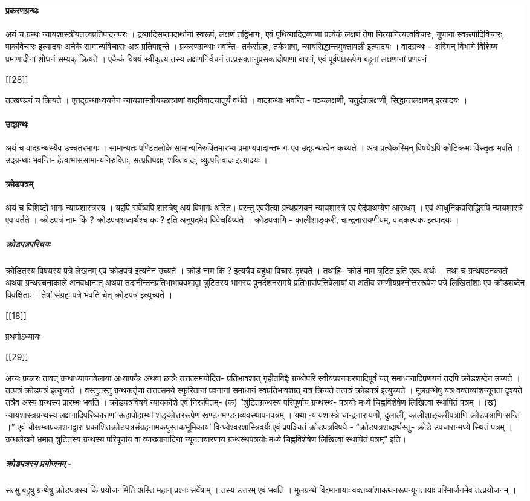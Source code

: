#### प्रकरणग्रन्थः

अयं च ग्रन्थः न्यायशास्त्रीयतत्त्वप्रतिपादनपरः ।  द्रव्यादिसप्तपदार्थानां स्वरूपं, लक्षणं
तद्विभागः, एवं पृथिव्यादिद्रव्याणां प्रत्येकं लक्षणं तेषां नित्यानित्यत्वविचारः, गुणानां
स्वरूपादिविचारः, पाकविचारः इत्यादयः अनेके सामान्यविचाराः अत्र प्रतिपाद्दन्ते ।
प्रकरणग्रन्थाः भवन्ति- तर्कसंग्रहः, तर्कभाषा, न्यायसिद्धान्तमुक्तावली इत्यादयः ।
वादग्रन्थः -
अस्मिन्‌ विभागे विशिष्य प्रमाणादीनां शोधनं सम्यक्‌ क्रियते । एकैकं विषयं स्वीकृत्य
तस्य लक्षणनिर्वचनं तत्प्रसक्तानुप्रसक्तदोषाणां वारणं, एवं पूर्वपक्षरूपेण बहूनां लक्षणानां प्रणयनं

[[28]]

तत्खण्डनं च क्रियते । एतद्‌ग्रन्थाध्ययनेन न्यायशास्त्रीयच्छात्राणां वादविवादचातुर्यं वर्धते ।
वादग्रन्थाः भवन्ति - पञ्चलक्षणी, चतुर्दशलक्षणी, सिद्धान्तलक्षणम्‌ इत्यादयः ।

#### उद्‌ग्रन्थः
अयं च वादग्रन्थस्यैव उच्चतरभागः । सामान्यतः पण्डितलोके सामान्यनिरुक्तिमारभ्य
प्रमाण्यवादान्तभागः एव उद्‌ग्रन्थत्वेन कथ्यते । अत्र प्रत्येकस्मिन्‌ विषयेऽपि कोटिक्रमः विस्तृतः
भवति । उद्‌ग्रन्थाः भवन्ति- हेत्वाभाससामान्यनिरुक्तिः, सत्प्रतिपक्षः, शक्तिवादः, व्युत्पत्तिवादः
इत्यादयः ।

#### क्रोडपत्रम्‌
अयं च विशिष्टो भागः न्यायशास्त्रस्य । यद्दपि सर्वेष्वपि शास्त्रेषु अयं विभागः अस्ति।
परन्तु एवंरीत्या ग्रन्थप्रणयनं न्यायशास्त्रे एव ऐदंप्राथम्येण आरब्धम्‌ । एवं आधुनिकप्रसिद्धिरपि
न्यायशास्त्रे एव वर्तते । क्रोडपत्रं नाम किं ? क्रोडपत्रशब्दार्थश्च कः ? इति अनुपदमेव
विवेचयिष्यते । क्रोडपत्राणि - कालीशाङ्करी, चान्द्रनारायणीयम्‌, वादकल्पकः इत्यादयः ।

##### क्रोडपत्रपरिचयः
क्रोडितस्य विषयस्य पत्रे लेखनम्‌ एव क्रोडपत्रं इत्यनेन उच्यते । क्रोडं नाम किं ?
इत्यत्रैव बहुधा विचारः दृश्यते । तथाहि- क्रोडं नाम  त्रुटितं इति एकः अर्थः । तथा च
ग्रन्थपठनकाले अथवा ग्रन्थरचनाकाले अनवधानात्‌ अथवा तदानीन्तनप्रतिभाभाववशाद्वा त्रुटितस्य
भागस्य पुनर्दशनसमये प्रतिभासंपत्तिवेलायां वा अतीव रमणीयप्रश्नोत्तररूपेण पत्रे लिखितांशाः
एव क्रोडशब्देन विवक्षिताः । तेषां संग्रहः पत्रे भवति चेत्‌ क्रोडपत्रं इत्युच्यते ।


[[18]]


प्रथमोऽध्यायः

[[29]]

अन्यः प्रकारः तावत्‌ ग्रन्थाध्यापनवेलायां अध्यापकैः अथवा छात्रैः तत्तत्समयोदित-
प्रतिभावशात्‌ गृहीतविद्दैः ग्रन्थोपरि स्वीयप्रश्नकरणादिपूर्वं यत्‌ समाधानादिप्रणयनं तदपि
क्रोडशब्देन उच्यते । तत्पत्रं क्रोडपत्रं इत्युच्यते ।
वस्तुतस्तु ग्रन्थकर्तृृणां तत्तत्समये स्फुरितानां प्रश्नानां समाधानं स्वप्रतिभावशात्‌ यत्र
क्रियते तत्पत्रं क्रोडपत्रं इत्युच्यते । मूलग्रन्थेषु यत्र वक्तव्यांशन्यूनता दृश्यते तत्रैव अस्य
ग्रन्थस्य प्रारम्भः भवति ।
क्रोडपत्रविषये न्यायकोशे एवं निरूपितम्‌- (क) “त्रुटितग्रन्थस्य परिपूर्णाय ग्रन्थस्थ-
पत्रयोः मध्ये चिह्नविशेषेण लिखित्वा स्थापितं पत्रम्‌ । (ख)  न्यायशास्त्रग्रन्थस्य
लक्षणादिपरिष्काराणां ऊहापोहाभ्यां शङ्कोत्तररूपेण खण्डनमण्डनव्यवस्थापनपत्रम्‌ । यथा
न्यायशास्त्रे चान्द्रनारायणी, दुलाली, कालीशाङ्करीपत्राणि क्रोडपत्राणि सन्ति ।”
एवं चौखम्बाप्रकाशनद्वारा प्रकाशितक्रोडपत्रसंग्रहनामकपुस्तकभूमिकायां
विन्ध्येश्वरशास्त्रिवर्यैः एवं प्रपञ्चितं क्रोडपत्रविषये -
“क्रोडपत्रशब्दार्थस्तु- क्रोडे उपचारान्मध्ये स्थितं पत्रम्‌ । ग्रन्थलेखने भ्रमात्‌ त्रुटितस्य
ग्रन्थस्य परिपूर्णाय वा व्याख्यानादिना न्यूनतावारणाय ग्रन्थस्थपत्रयोः मध्ये चिह्नविशेषेण लिखित्वा
स्थापितं पत्रम्‌” इति।
##### क्रोडपत्रस्य प्रयोजनम्‌ -
सत्सु बहुषु ग्रन्थेषु क्रोडपत्रस्य किं प्रयोजनमिति अस्ति महान्‌ प्रश्नः सर्वेषाम्‌ । तस्य
उत्तरम्‌ एवं भवति । मूलग्रन्थे विद्दमानायाः वक्तव्यांशाकथनरूपन्यूनतायाः परिमार्जनमेव
तत्प्रयोजनम्‌ ।
